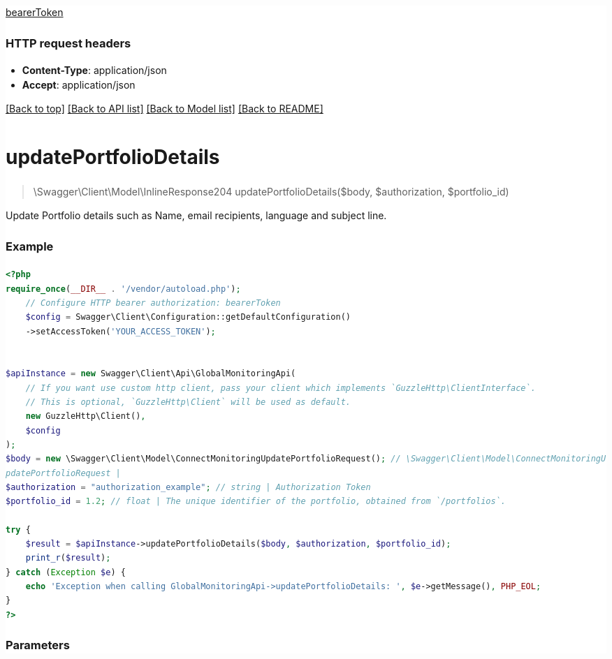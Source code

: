 [bearerToken](../../README.md#bearerToken)

### HTTP request headers

 - **Content-Type**: application/json
 - **Accept**: application/json

[[Back to top]](#) [[Back to API list]](../../README.md#documentation-for-api-endpoints) [[Back to Model list]](../../README.md#documentation-for-models) [[Back to README]](../../README.md)

# **updatePortfolioDetails**
> \Swagger\Client\Model\InlineResponse204 updatePortfolioDetails($body, $authorization, $portfolio_id)



Update Portfolio details such as Name, email recipients, language and subject line.

### Example
```php
<?php
require_once(__DIR__ . '/vendor/autoload.php');
    // Configure HTTP bearer authorization: bearerToken
    $config = Swagger\Client\Configuration::getDefaultConfiguration()
    ->setAccessToken('YOUR_ACCESS_TOKEN');


$apiInstance = new Swagger\Client\Api\GlobalMonitoringApi(
    // If you want use custom http client, pass your client which implements `GuzzleHttp\ClientInterface`.
    // This is optional, `GuzzleHttp\Client` will be used as default.
    new GuzzleHttp\Client(),
    $config
);
$body = new \Swagger\Client\Model\ConnectMonitoringUpdatePortfolioRequest(); // \Swagger\Client\Model\ConnectMonitoringUpdatePortfolioRequest | 
$authorization = "authorization_example"; // string | Authorization Token
$portfolio_id = 1.2; // float | The unique identifier of the portfolio, obtained from `/portfolios`.

try {
    $result = $apiInstance->updatePortfolioDetails($body, $authorization, $portfolio_id);
    print_r($result);
} catch (Exception $e) {
    echo 'Exception when calling GlobalMonitoringApi->updatePortfolioDetails: ', $e->getMessage(), PHP_EOL;
}
?>
```

### Parameters
